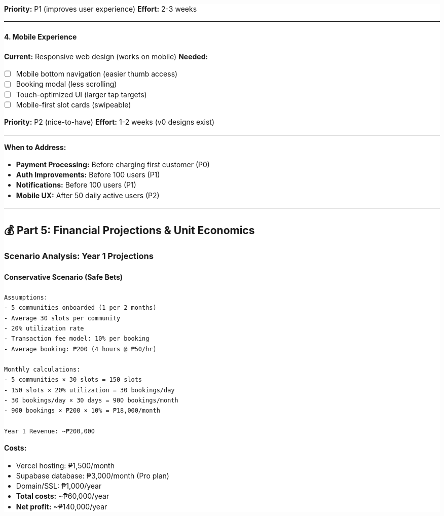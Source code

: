 **Priority:** P1 (improves user experience)
**Effort:** 2-3 weeks

---

#### 4. Mobile Experience
**Current:** Responsive web design (works on mobile)
**Needed:**
- [ ] Mobile bottom navigation (easier thumb access)
- [ ] Booking modal (less scrolling)
- [ ] Touch-optimized UI (larger tap targets)
- [ ] Mobile-first slot cards (swipeable)

**Priority:** P2 (nice-to-have)
**Effort:** 1-2 weeks (v0 designs exist)

---

**When to Address:**
- **Payment Processing:** Before charging first customer (P0)
- **Auth Improvements:** Before 100 users (P1)
- **Notifications:** Before 100 users (P1)
- **Mobile UX:** After 50 daily active users (P2)

---

## 💰 Part 5: Financial Projections & Unit Economics

### Scenario Analysis: Year 1 Projections

#### Conservative Scenario (Safe Bets)
```
Assumptions:
- 5 communities onboarded (1 per 2 months)
- Average 30 slots per community
- 20% utilization rate
- Transaction fee model: 10% per booking
- Average booking: ₱200 (4 hours @ ₱50/hr)

Monthly calculations:
- 5 communities × 30 slots = 150 slots
- 150 slots × 20% utilization = 30 bookings/day
- 30 bookings/day × 30 days = 900 bookings/month
- 900 bookings × ₱200 × 10% = ₱18,000/month

Year 1 Revenue: ~₱200,000
```

**Costs:**
- Vercel hosting: ₱1,500/month
- Supabase database: ₱3,000/month (Pro plan)
- Domain/SSL: ₱1,000/year
- **Total costs:** ~₱60,000/year
- **Net profit:** ~₱140,000/year
